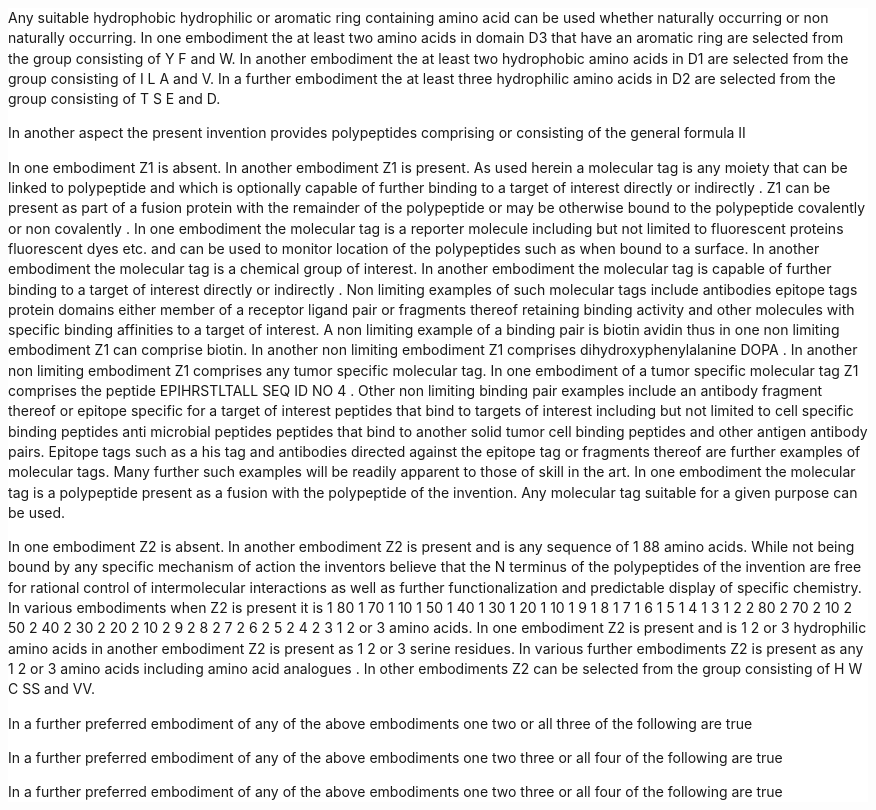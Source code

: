 Any suitable hydrophobic hydrophilic or aromatic ring containing amino acid can be used whether naturally occurring or non naturally occurring. In one embodiment the at least two amino acids in domain D3 that have an aromatic ring are selected from the group consisting of Y F and W. In another embodiment the at least two hydrophobic amino acids in D1 are selected from the group consisting of I L A and V. In a further embodiment the at least three hydrophilic amino acids in D2 are selected from the group consisting of T S E and D.

In another aspect the present invention provides polypeptides comprising or consisting of the general formula II 

In one embodiment Z1 is absent. In another embodiment Z1 is present. As used herein a molecular tag is any moiety that can be linked to polypeptide and which is optionally capable of further binding to a target of interest directly or indirectly . Z1 can be present as part of a fusion protein with the remainder of the polypeptide or may be otherwise bound to the polypeptide covalently or non covalently . In one embodiment the molecular tag is a reporter molecule including but not limited to fluorescent proteins fluorescent dyes etc. and can be used to monitor location of the polypeptides such as when bound to a surface. In another embodiment the molecular tag is a chemical group of interest. In another embodiment the molecular tag is capable of further binding to a target of interest directly or indirectly . Non limiting examples of such molecular tags include antibodies epitope tags protein domains either member of a receptor ligand pair or fragments thereof retaining binding activity and other molecules with specific binding affinities to a target of interest. A non limiting example of a binding pair is biotin avidin thus in one non limiting embodiment Z1 can comprise biotin. In another non limiting embodiment Z1 comprises dihydroxyphenylalanine DOPA . In another non limiting embodiment Z1 comprises any tumor specific molecular tag. In one embodiment of a tumor specific molecular tag Z1 comprises the peptide EPIHRSTLTALL SEQ ID NO 4 . Other non limiting binding pair examples include an antibody fragment thereof or epitope specific for a target of interest peptides that bind to targets of interest including but not limited to cell specific binding peptides anti microbial peptides peptides that bind to another solid tumor cell binding peptides and other antigen antibody pairs. Epitope tags such as a his tag and antibodies directed against the epitope tag or fragments thereof are further examples of molecular tags. Many further such examples will be readily apparent to those of skill in the art. In one embodiment the molecular tag is a polypeptide present as a fusion with the polypeptide of the invention. Any molecular tag suitable for a given purpose can be used.

In one embodiment Z2 is absent. In another embodiment Z2 is present and is any sequence of 1 88 amino acids. While not being bound by any specific mechanism of action the inventors believe that the N terminus of the polypeptides of the invention are free for rational control of intermolecular interactions as well as further functionalization and predictable display of specific chemistry. In various embodiments when Z2 is present it is 1 80 1 70 1 10 1 50 1 40 1 30 1 20 1 10 1 9 1 8 1 7 1 6 1 5 1 4 1 3 1 2 2 80 2 70 2 10 2 50 2 40 2 30 2 20 2 10 2 9 2 8 2 7 2 6 2 5 2 4 2 3 1 2 or 3 amino acids. In one embodiment Z2 is present and is 1 2 or 3 hydrophilic amino acids in another embodiment Z2 is present as 1 2 or 3 serine residues. In various further embodiments Z2 is present as any 1 2 or 3 amino acids including amino acid analogues . In other embodiments Z2 can be selected from the group consisting of H W C SS and VV.

In a further preferred embodiment of any of the above embodiments one two or all three of the following are true 

In a further preferred embodiment of any of the above embodiments one two three or all four of the following are true 

In a further preferred embodiment of any of the above embodiments one two three or all four of the following are true 
